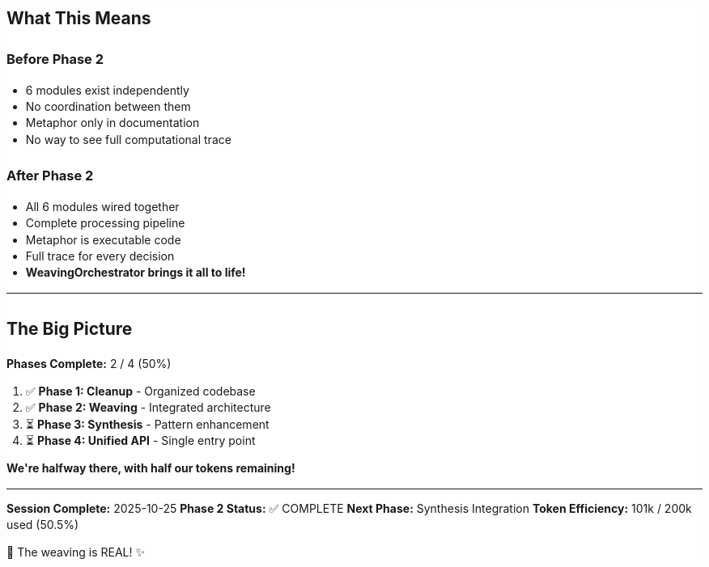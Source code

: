 
## What This Means

### Before Phase 2
- 6 modules exist independently
- No coordination between them
- Metaphor only in documentation
- No way to see full computational trace

### After Phase 2
- All 6 modules wired together
- Complete processing pipeline
- Metaphor is executable code
- Full trace for every decision
- **WeavingOrchestrator brings it all to life!**

---

## The Big Picture

**Phases Complete:** 2 / 4 (50%)

1. ✅ **Phase 1: Cleanup** - Organized codebase
2. ✅ **Phase 2: Weaving** - Integrated architecture
3. ⏳ **Phase 3: Synthesis** - Pattern enhancement
4. ⏳ **Phase 4: Unified API** - Single entry point

**We're halfway there, with half our tokens remaining!**

---

**Session Complete:** 2025-10-25
**Phase 2 Status:** ✅ COMPLETE
**Next Phase:** Synthesis Integration
**Token Efficiency:** 101k / 200k used (50.5%)

🧵 The weaving is REAL! ✨

